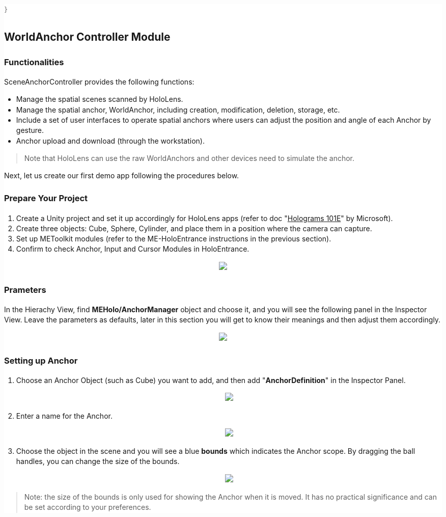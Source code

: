 ```C#
}
```


## WorldAnchor Controller Module

### Functionalities

SceneAnchorController provides the following functions:

* Manage the spatial scenes scanned by HoloLens.
* Manage the spatial anchor, WorldAnchor, including creation, modification, deletion, storage, etc.
* Include a set of user interfaces to operate spatial anchors where users can adjust the position and angle of each Anchor by gesture.
* Anchor upload and download (through the workstation).

> Note that HoloLens can use the raw WorldAnchors and other devices need to simulate the anchor.

Next, let us create our first demo app following the procedures below.

### Prepare Your Project

1. Create a Unity project and set it up accordingly for HoloLens apps (refer to doc "[Holograms 101E](https://developer.microsoft.com/en-us/windows/mixed-reality/holograms_101e "Holograms 101E")" by Microsoft).
2. Create three objects: Cube, Sphere, Cylinder, and place them in a position where the camera can capture.
3. Set up METoolkit modules (refer to the ME-HoloEntrance instructions in the previous section).
4. Confirm to check Anchor, Input and Cursor Modules in HoloEntrance.

<p align="center">
<img src="https://cloud.githubusercontent.com/assets/7636848/26660808/039b6628-46ad-11e7-926d-03080e78ebd7.png" width="250">
</p>

### Prameters

In the Hierachy View, find **MEHolo/AnchorManager** object and choose it, and you will see the following panel in the Inspector View. Leave the parameters as defaults, later in this section you will get to know their meanings and then adjust them accordingly.

<p align="center">
<img src="https://cloud.githubusercontent.com/assets/7636848/26660962/f8ae44e6-46ad-11e7-8a20-782b4fc42eb2.png" width="500">
</p>

### Setting up Anchor

1. Choose an Anchor Object (such as Cube) you want to add, and then add "**AnchorDefinition**" in the Inspector Panel.
   <p align="center">
   <img src="https://cloud.githubusercontent.com/assets/7636848/26661436/4855bf40-46b0-11e7-8b58-ab70794a3307.png" width="250">
   </p>
2. Enter a name for the Anchor.
   <p align="center">
   <img src="https://cloud.githubusercontent.com/assets/7636848/26661439/4abcac26-46b0-11e7-89a4-c9edbd670cb5.png" width="320">
   </p>
3. Choose the object in the scene and you will see a blue **bounds** which indicates the Anchor scope. By dragging the ball handles, you can change the size of the bounds.
   <p align="center">
   <img src="https://cloud.githubusercontent.com/assets/7636848/26661440/4beae40a-46b0-11e7-90c8-e0cbb1e0f52e.png" width="320">
   </p>
> Note: the size of the bounds is only used for showing the Anchor when it is moved. It has no practical significance and can be set according to your preferences.